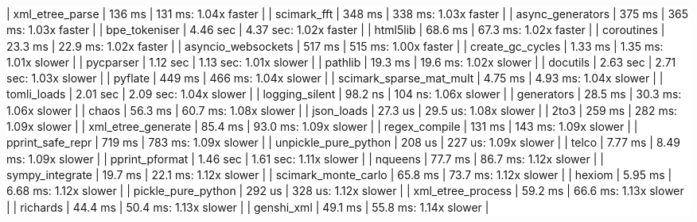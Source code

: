 | xml_etree_parse            | 136 ms                                                                 | 131 ms: 1.04x faster                                                   |
| scimark_fft                | 348 ms                                                                 | 338 ms: 1.03x faster                                                   |
| async_generators           | 375 ms                                                                 | 365 ms: 1.03x faster                                                   |
| bpe_tokeniser              | 4.46 sec                                                               | 4.37 sec: 1.02x faster                                                 |
| html5lib                   | 68.6 ms                                                                | 67.3 ms: 1.02x faster                                                  |
| coroutines                 | 23.3 ms                                                                | 22.9 ms: 1.02x faster                                                  |
| asyncio_websockets         | 517 ms                                                                 | 515 ms: 1.00x faster                                                   |
| create_gc_cycles           | 1.33 ms                                                                | 1.35 ms: 1.01x slower                                                  |
| pycparser                  | 1.12 sec                                                               | 1.13 sec: 1.01x slower                                                 |
| pathlib                    | 19.3 ms                                                                | 19.6 ms: 1.02x slower                                                  |
| docutils                   | 2.63 sec                                                               | 2.71 sec: 1.03x slower                                                 |
| pyflate                    | 449 ms                                                                 | 466 ms: 1.04x slower                                                   |
| scimark_sparse_mat_mult    | 4.75 ms                                                                | 4.93 ms: 1.04x slower                                                  |
| tomli_loads                | 2.01 sec                                                               | 2.09 sec: 1.04x slower                                                 |
| logging_silent             | 98.2 ns                                                                | 104 ns: 1.06x slower                                                   |
| generators                 | 28.5 ms                                                                | 30.3 ms: 1.06x slower                                                  |
| chaos                      | 56.3 ms                                                                | 60.7 ms: 1.08x slower                                                  |
| json_loads                 | 27.3 us                                                                | 29.5 us: 1.08x slower                                                  |
| 2to3                       | 259 ms                                                                 | 282 ms: 1.09x slower                                                   |
| xml_etree_generate         | 85.4 ms                                                                | 93.0 ms: 1.09x slower                                                  |
| regex_compile              | 131 ms                                                                 | 143 ms: 1.09x slower                                                   |
| pprint_safe_repr           | 719 ms                                                                 | 783 ms: 1.09x slower                                                   |
| unpickle_pure_python       | 208 us                                                                 | 227 us: 1.09x slower                                                   |
| telco                      | 7.77 ms                                                                | 8.49 ms: 1.09x slower                                                  |
| pprint_pformat             | 1.46 sec                                                               | 1.61 sec: 1.11x slower                                                 |
| nqueens                    | 77.7 ms                                                                | 86.7 ms: 1.12x slower                                                  |
| sympy_integrate            | 19.7 ms                                                                | 22.1 ms: 1.12x slower                                                  |
| scimark_monte_carlo        | 65.8 ms                                                                | 73.7 ms: 1.12x slower                                                  |
| hexiom                     | 5.95 ms                                                                | 6.68 ms: 1.12x slower                                                  |
| pickle_pure_python         | 292 us                                                                 | 328 us: 1.12x slower                                                   |
| xml_etree_process          | 59.2 ms                                                                | 66.6 ms: 1.13x slower                                                  |
| richards                   | 44.4 ms                                                                | 50.4 ms: 1.13x slower                                                  |
| genshi_xml                 | 49.1 ms                                                                | 55.8 ms: 1.14x slower                                                  |